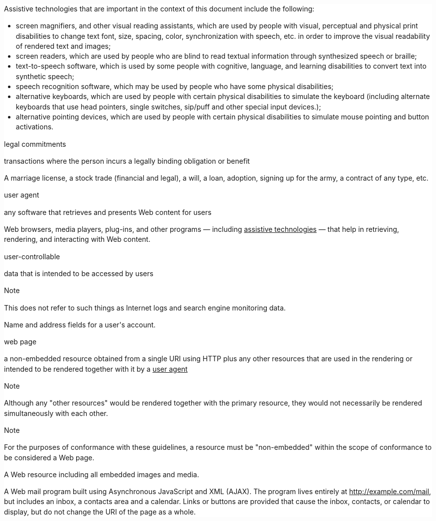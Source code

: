 Assistive technologies that are important in the context of this document include the following:

-   screen magnifiers, and other visual reading assistants, which are used by people with visual, perceptual and physical print disabilities to change text font, size, spacing, color, synchronization with speech, etc. in order to improve the visual readability of rendered text and images;
-   screen readers, which are used by people who are blind to read textual information through synthesized speech or braille;
-   text-to-speech software, which is used by some people with cognitive, language, and learning disabilities to convert text into synthetic speech;
-   speech recognition software, which may be used by people who have some physical disabilities;
-   alternative keyboards, which are used by people with certain physical disabilities to simulate the keyboard (including alternate keyboards that use head pointers, single switches, sip/puff and other special input devices.);
-   alternative pointing devices, which are used by people with certain physical disabilities to simulate mouse pointing and button activations.

legal commitments

transactions where the person incurs a legally binding obligation or benefit

A marriage license, a stock trade (financial and legal), a will, a loan, adoption, signing up for the army, a contract of any type, etc.

user agent

any software that retrieves and presents Web content for users

Web browsers, media players, plug-ins, and other programs — including [assistive technologies](#dfn-assistive-technology) — that help in retrieving, rendering, and interacting with Web content.

user-controllable

data that is intended to be accessed by users

Note

This does not refer to such things as Internet logs and search engine monitoring data.

Name and address fields for a user's account.

web page

a non-embedded resource obtained from a single URI using HTTP plus any other resources that are used in the rendering or intended to be rendered together with it by a [user agent](#dfn-user-agent)

Note

Although any "other resources" would be rendered together with the primary resource, they would not necessarily be rendered simultaneously with each other.

Note

For the purposes of conformance with these guidelines, a resource must be "non-embedded" within the scope of conformance to be considered a Web page.

A Web resource including all embedded images and media.

A Web mail program built using Asynchronous JavaScript and XML (AJAX). The program lives entirely at http://example.com/mail, but includes an inbox, a contacts area and a calendar. Links or buttons are provided that cause the inbox, contacts, or calendar to display, but do not change the URI of the page as a whole.
